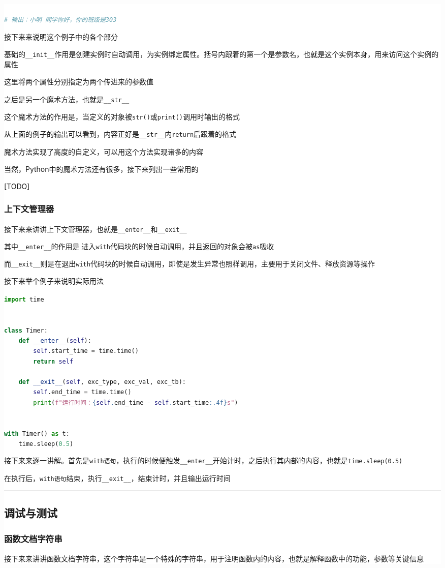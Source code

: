 ``` Python

# 输出：小明 同学你好，你的班级是303

```
接下来来说明这个例子中的各个部分

基础的`__init__`作用是创建实例时自动调用，为实例绑定属性。括号内跟着的第一个是参数名，也就是这个实例本身，用来访问这个实例的属性

这里将两个属性分别指定为两个传进来的参数值

之后是另一个魔术方法，也就是`__str__`

这个魔术方法的作用是，当定义的对象被`str()`或`print()`调用时输出的格式

从上面的例子的输出可以看到，内容正好是`__str__`内`return`后跟着的格式

魔术方法实现了高度的自定义，可以用这个方法实现诸多的内容

当然，Python中的魔术方法还有很多，接下来列出一些常用的

[TODO]

### 上下文管理器
接下来来讲讲上下文管理器，也就是`__enter__`和`__exit__`

其中`__enter__`的作用是 进入`with`代码块的时候自动调用，并且返回的对象会被`as`吸收

而`__exit__`则是在退出`with`代码块的时候自动调用，即使是发生异常也照样调用，主要用于关闭文件、释放资源等操作

接下来举个例子来说明实际用法
``` Python
import time


class Timer:
    def __enter__(self):
        self.start_time = time.time()
        return self

    def __exit__(self, exc_type, exc_val, exc_tb):
        self.end_time = time.time()
        print(f"运行时间：{self.end_time - self.start_time:.4f}s")


with Timer() as t:
    time.sleep(0.5)

```

接下来来逐一讲解。首先是`with语句`，执行的时候便触发`__enter__`开始计时，之后执行其内部的内容，也就是`time.sleep(0.5)`

在执行后，`with语句`结束，执行`__exit__`，结束计时，并且输出运行时间

---
## 调试与测试
### 函数文档字符串
接下来来讲讲函数文档字符串，这个字符串是一个特殊的字符串，用于注明函数内的内容，也就是解释函数中的功能，参数等关键信息
